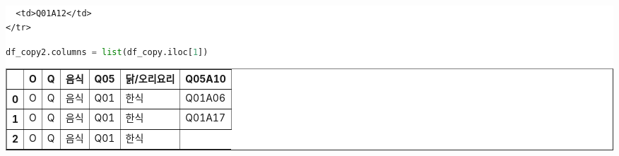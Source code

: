       <td>Q01A12</td>
    </tr>
  </tbody>
</table>
</div>




```python
df_copy2.columns = list(df_copy.iloc[1])
```




<div>
<style scoped>
    .dataframe tbody tr th:only-of-type {
        vertical-align: middle;
    }

    .dataframe tbody tr th {
        vertical-align: top;
    }

    .dataframe thead th {
        text-align: right;
    }
</style>
<table border="1" class="dataframe">
  <thead>
    <tr style="text-align: right;">
      <th></th>
      <th>O</th>
      <th>Q</th>
      <th>음식</th>
      <th>Q05</th>
      <th>닭/오리요리</th>
      <th>Q05A10</th>
    </tr>
  </thead>
  <tbody>
    <tr>
      <th>0</th>
      <td>O</td>
      <td>Q</td>
      <td>음식</td>
      <td>Q01</td>
      <td>한식</td>
      <td>Q01A06</td>
    </tr>
    <tr>
      <th>1</th>
      <td>O</td>
      <td>Q</td>
      <td>음식</td>
      <td>Q01</td>
      <td>한식</td>
      <td>Q01A17</td>
    </tr>
    <tr>
      <th>2</th>
      <td>O</td>
      <td>Q</td>
      <td>음식</td>
      <td>Q01</td>
      <td>한식</td>